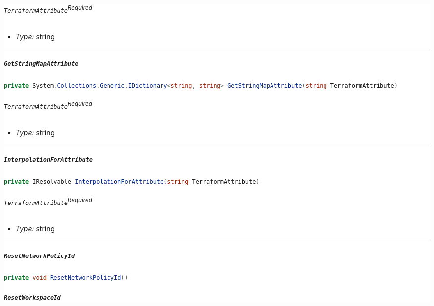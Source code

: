 ###### `TerraformAttribute`<sup>Required</sup> <a name="TerraformAttribute" id="@cdktf/provider-databricks.dataDatabricksWorkspaceNetworkOption.DataDatabricksWorkspaceNetworkOption.getStringAttribute.parameter.terraformAttribute"></a>

- *Type:* string

---

##### `GetStringMapAttribute` <a name="GetStringMapAttribute" id="@cdktf/provider-databricks.dataDatabricksWorkspaceNetworkOption.DataDatabricksWorkspaceNetworkOption.getStringMapAttribute"></a>

```csharp
private System.Collections.Generic.IDictionary<string, string> GetStringMapAttribute(string TerraformAttribute)
```

###### `TerraformAttribute`<sup>Required</sup> <a name="TerraformAttribute" id="@cdktf/provider-databricks.dataDatabricksWorkspaceNetworkOption.DataDatabricksWorkspaceNetworkOption.getStringMapAttribute.parameter.terraformAttribute"></a>

- *Type:* string

---

##### `InterpolationForAttribute` <a name="InterpolationForAttribute" id="@cdktf/provider-databricks.dataDatabricksWorkspaceNetworkOption.DataDatabricksWorkspaceNetworkOption.interpolationForAttribute"></a>

```csharp
private IResolvable InterpolationForAttribute(string TerraformAttribute)
```

###### `TerraformAttribute`<sup>Required</sup> <a name="TerraformAttribute" id="@cdktf/provider-databricks.dataDatabricksWorkspaceNetworkOption.DataDatabricksWorkspaceNetworkOption.interpolationForAttribute.parameter.terraformAttribute"></a>

- *Type:* string

---

##### `ResetNetworkPolicyId` <a name="ResetNetworkPolicyId" id="@cdktf/provider-databricks.dataDatabricksWorkspaceNetworkOption.DataDatabricksWorkspaceNetworkOption.resetNetworkPolicyId"></a>

```csharp
private void ResetNetworkPolicyId()
```

##### `ResetWorkspaceId` <a name="ResetWorkspaceId" id="@cdktf/provider-databricks.dataDatabricksWorkspaceNetworkOption.DataDatabricksWorkspaceNetworkOption.resetWorkspaceId"></a>

